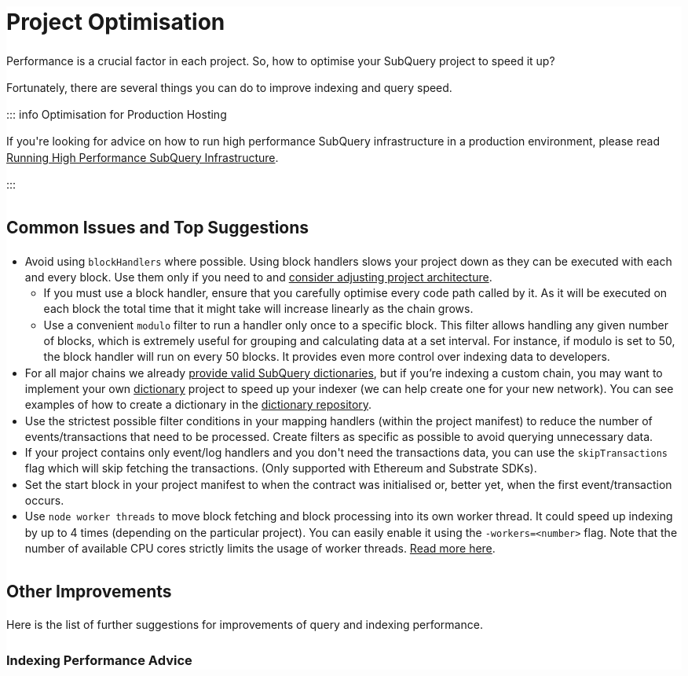 # Project Optimisation

Performance is a crucial factor in each project. So, how to optimise your SubQuery project to speed it up?

Fortunately, there are several things you can do to improve indexing and query speed.

::: info Optimisation for Production Hosting

If you're looking for advice on how to run high performance SubQuery infrastructure in a production environment, please read [Running High Performance SubQuery Infrastructure](../run_publish/optimisation.md).

:::

## Common Issues and Top Suggestions

- Avoid using `blockHandlers` where possible. Using block handlers slows your project down as they can be executed with each and every block. Use them only if you need to and [consider adjusting project architecture](#review-project-architecture).
  - If you must use a block handler, ensure that you carefully optimise every code path called by it. As it will be executed on each block the total time that it might take will increase linearly as the chain grows.
  - Use a convenient `modulo` filter to run a handler only once to a specific block. This filter allows handling any given number of blocks, which is extremely useful for grouping and calculating data at a set interval. For instance, if modulo is set to 50, the block handler will run on every 50 blocks. It provides even more control over indexing data to developers.
- For all major chains we already [provide valid SubQuery dictionaries](https://github.com/subquery/templates/blob/main/dist/dictionary.json), but if you’re indexing a custom chain, you may want to implement your own [dictionary](../academy/tutorials_examples/dictionary.html#how-does-a-subquery-dictionary-work) project to speed up your indexer (we can help create one for your new network). You can see examples of how to create a dictionary in the [dictionary repository](https://github.com/subquery/subql-dictionary).
- Use the strictest possible filter conditions in your mapping handlers (within the project manifest) to reduce the number of events/transactions that need to be processed. Create filters as specific as possible to avoid querying unnecessary data.
- If your project contains only event/log handlers and you don't need the transactions data, you can use the `skipTransactions` flag which will skip fetching the transactions. (Only supported with Ethereum and Substrate SDKs).
- Set the start block in your project manifest to when the contract was initialised or, better yet, when the first event/transaction occurs.
- Use `node worker threads` to move block fetching and block processing into its own worker thread. It could speed up indexing by up to 4 times (depending on the particular project). You can easily enable it using the `-workers=<number>` flag. Note that the number of available CPU cores strictly limits the usage of worker threads. [Read more here](../run_publish/references.html#w-workers).

## Other Improvements

Here is the list of further suggestions for improvements of query and indexing performance.

### Indexing Performance Advice

